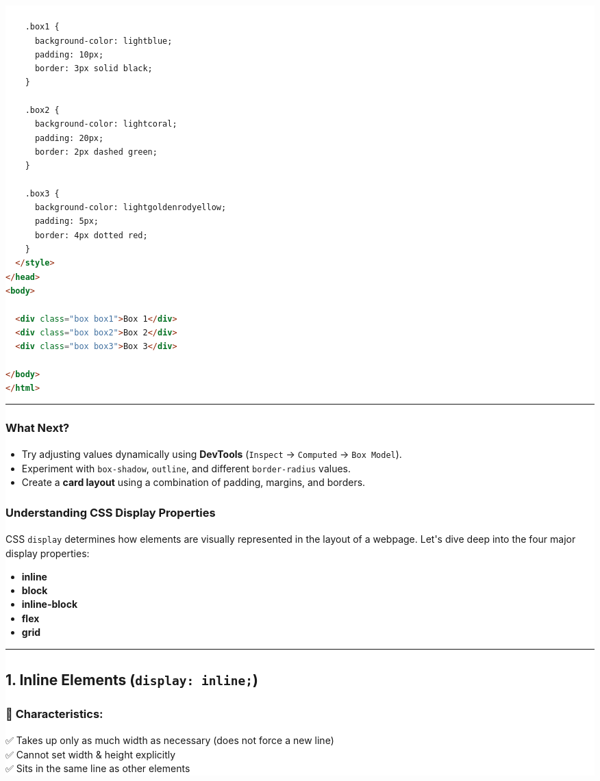 ```html

    .box1 {
      background-color: lightblue;
      padding: 10px;
      border: 3px solid black;
    }

    .box2 {
      background-color: lightcoral;
      padding: 20px;
      border: 2px dashed green;
    }

    .box3 {
      background-color: lightgoldenrodyellow;
      padding: 5px;
      border: 4px dotted red;
    }
  </style>
</head>
<body>

  <div class="box box1">Box 1</div>
  <div class="box box2">Box 2</div>
  <div class="box box3">Box 3</div>

</body>
</html>
```

---

### **What Next?**
- Try adjusting values dynamically using **DevTools** (`Inspect` → `Computed` → `Box Model`).
- Experiment with `box-shadow`, `outline`, and different `border-radius` values.
- Create a **card layout** using a combination of padding, margins, and borders.



### **Understanding CSS Display Properties**  
CSS `display` determines how elements are visually represented in the layout of a webpage. Let's dive deep into the four major display properties:  

- **inline**  
- **block**
- **inline-block**  
- **flex**  
- **grid**  

---

## **1. Inline Elements (`display: inline;`)**  
### 🔹 **Characteristics:**  
✅ Takes up only as much width as necessary (does not force a new line)  
✅ Cannot set width & height explicitly  
✅ Sits in the same line as other elements  
